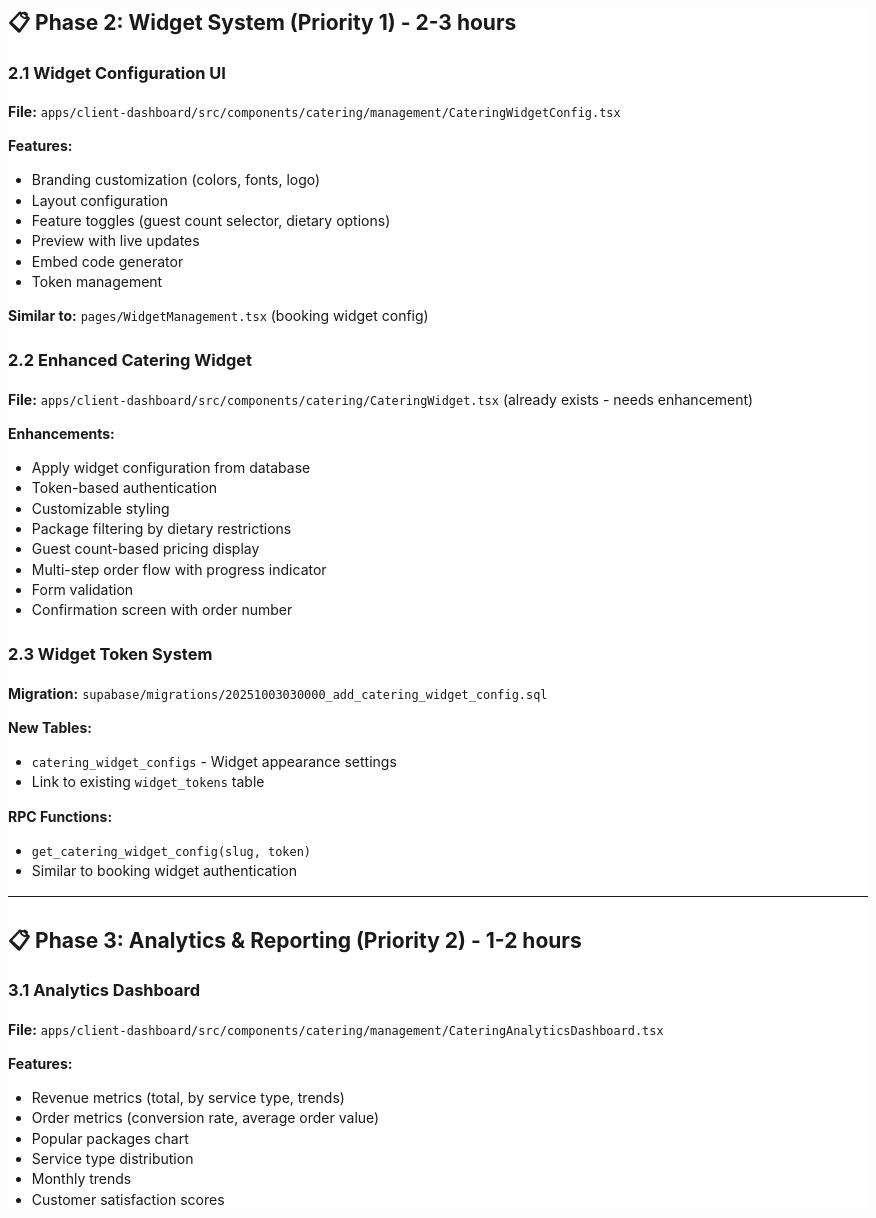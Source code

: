 ## 📋 Phase 2: Widget System (Priority 1) - 2-3 hours

### 2.1 Widget Configuration UI
**File:** `apps/client-dashboard/src/components/catering/management/CateringWidgetConfig.tsx`

**Features:**
- Branding customization (colors, fonts, logo)
- Layout configuration
- Feature toggles (guest count selector, dietary options)
- Preview with live updates
- Embed code generator
- Token management

**Similar to:** `pages/WidgetManagement.tsx` (booking widget config)

### 2.2 Enhanced Catering Widget
**File:** `apps/client-dashboard/src/components/catering/CateringWidget.tsx` (already exists - needs enhancement)

**Enhancements:**
- Apply widget configuration from database
- Token-based authentication
- Customizable styling
- Package filtering by dietary restrictions
- Guest count-based pricing display
- Multi-step order flow with progress indicator
- Form validation
- Confirmation screen with order number

### 2.3 Widget Token System
**Migration:** `supabase/migrations/20251003030000_add_catering_widget_config.sql`

**New Tables:**
- `catering_widget_configs` - Widget appearance settings
- Link to existing `widget_tokens` table

**RPC Functions:**
- `get_catering_widget_config(slug, token)`
- Similar to booking widget authentication

---

## 📋 Phase 3: Analytics & Reporting (Priority 2) - 1-2 hours

### 3.1 Analytics Dashboard
**File:** `apps/client-dashboard/src/components/catering/management/CateringAnalyticsDashboard.tsx`

**Features:**
- Revenue metrics (total, by service type, trends)
- Order metrics (conversion rate, average order value)
- Popular packages chart
- Service type distribution
- Monthly trends
- Customer satisfaction scores
